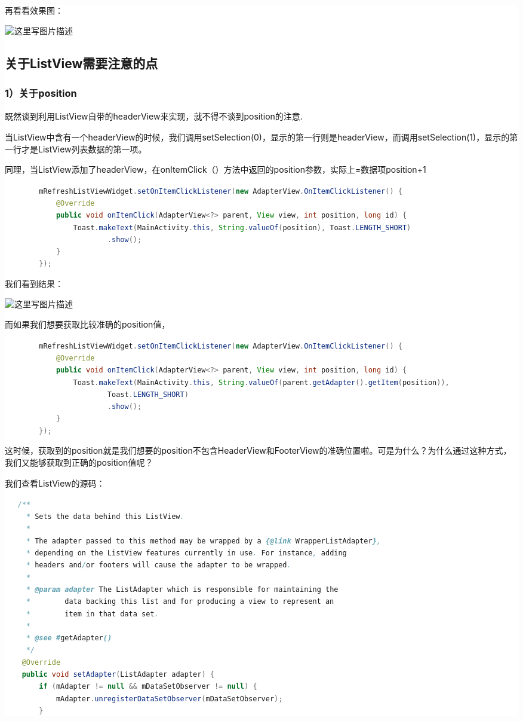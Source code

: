 再看看效果图：

![这里写图片描述](http://img.blog.csdn.net/20160809001927782)



## 关于ListView需要注意的点

### 1）关于position<br/>
既然谈到利用ListView自带的headerView来实现，就不得不谈到position的注意.

当ListView中含有一个headerView的时候，我们调用setSelection(0)，显示的第一行则是headerView，而调用setSelection(1)，显示的第一行才是ListView列表数据的第一项。

同理，当ListView添加了headerView，在onItemClick（）方法中返回的position参数，实际上=数据项position+1
```java
        mRefreshListViewWidget.setOnItemClickListener(new AdapterView.OnItemClickListener() {
            @Override
            public void onItemClick(AdapterView<?> parent, View view, int position, long id) {
                Toast.makeText(MainActivity.this, String.valueOf(position), Toast.LENGTH_SHORT)
                        .show();
            }
        });
```

我们看到结果：

![这里写图片描述](http://img.blog.csdn.net/20160808231828771)

而如果我们想要获取比较准确的position值，

```java
        mRefreshListViewWidget.setOnItemClickListener(new AdapterView.OnItemClickListener() {
            @Override
            public void onItemClick(AdapterView<?> parent, View view, int position, long id) {
                Toast.makeText(MainActivity.this, String.valueOf(parent.getAdapter().getItem(position)), 
                        Toast.LENGTH_SHORT)
                        .show();
            }
        });
```

这时候，获取到的position就是我们想要的position不包含HeaderView和FooterView的准确位置啦。可是为什么？为什么通过这种方式，我们又能够获取到正确的position值呢？

我们查看ListView的源码：
```java
   /**
     * Sets the data behind this ListView.
     *
     * The adapter passed to this method may be wrapped by a {@link WrapperListAdapter},
     * depending on the ListView features currently in use. For instance, adding
     * headers and/or footers will cause the adapter to be wrapped.
     *
     * @param adapter The ListAdapter which is responsible for maintaining the
     *        data backing this list and for producing a view to represent an
     *        item in that data set.
     *
     * @see #getAdapter() 
     */
    @Override
    public void setAdapter(ListAdapter adapter) {
        if (mAdapter != null && mDataSetObserver != null) {
            mAdapter.unregisterDataSetObserver(mDataSetObserver);
        }

```